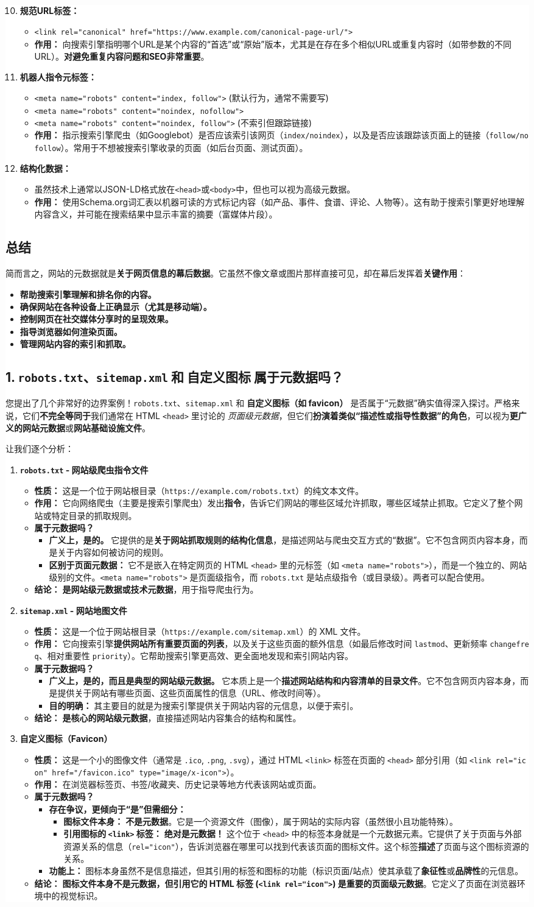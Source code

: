10. **规范URL标签：**
    *   `<link rel="canonical" href="https://www.example.com/canonical-page-url/">`
    *   **作用：** 向搜索引擎指明哪个URL是某个内容的“首选”或“原始”版本，尤其是在存在多个相似URL或重复内容时（如带参数的不同URL）。**对避免重复内容问题和SEO非常重要**。

11. **机器人指令元标签：**
    *   `<meta name="robots" content="index, follow">` (默认行为，通常不需要写)
    *   `<meta name="robots" content="noindex, nofollow">`
    *   `<meta name="robots" content="noindex, follow">` (不索引但跟踪链接)
    *   **作用：** 指示搜索引擎爬虫（如Googlebot）是否应该索引该网页（`index/noindex`），以及是否应该跟踪该页面上的链接（`follow/nofollow`）。常用于不想被搜索引擎收录的页面（如后台页面、测试页面）。

12. **结构化数据：**
    *   虽然技术上通常以JSON-LD格式放在`<head>`或`<body>`中，但也可以视为高级元数据。
    *   **作用：** 使用Schema.org词汇表以机器可读的方式标记内容（如产品、事件、食谱、评论、人物等）。这有助于搜索引擎更好地理解内容含义，并可能在搜索结果中显示丰富的摘要（富媒体片段）。

## 总结

简而言之，网站的元数据就是**关于网页信息的幕后数据**。它虽然不像文章或图片那样直接可见，却在幕后发挥着**关键作用**：

*   **帮助搜索引擎理解和排名你的内容。**
*   **确保网站在各种设备上正确显示（尤其是移动端）。**
*   **控制网页在社交媒体分享时的呈现效果。**
*   **指导浏览器如何渲染页面。**
*   **管理网站内容的索引和抓取。**

## 1. `robots.txt`、`sitemap.xml` 和 自定义图标 属于元数据吗？

您提出了几个非常好的边界案例！`robots.txt`、`sitemap.xml` 和 **自定义图标（如 favicon）** 是否属于“元数据”确实值得深入探讨。严格来说，它们**不完全等同于**我们通常在 HTML `<head>` 里讨论的 *页面级元数据*，但它们**扮演着类似“描述性或指导性数据”的角色**，可以视为**更广义的网站元数据**或**网站基础设施文件**。

让我们逐个分析：

1.  **`robots.txt` - 网站级爬虫指令文件**
    *   **性质：** 这是一个位于网站根目录（`https://example.com/robots.txt`）的纯文本文件。
    *   **作用：** 它向网络爬虫（主要是搜索引擎爬虫）发出**指令**，告诉它们网站的哪些区域允许抓取，哪些区域禁止抓取。它定义了整个网站或特定目录的抓取规则。
    *   **属于元数据吗？**
        *   **广义上，是的。** 它提供的是**关于网站抓取规则的结构化信息**，是描述网站与爬虫交互方式的“数据”。它不包含网页内容本身，而是关于内容如何被访问的规则。
        *   **区别于页面元数据：** 它不是嵌入在特定网页的 HTML `<head>` 里的元标签（如 `<meta name="robots">`），而是一个独立的、网站级别的文件。`<meta name="robots">` 是页面级指令，而 `robots.txt` 是站点级指令（或目录级）。两者可以配合使用。
    *   **结论：** **是网站级元数据或技术元数据**，用于指导爬虫行为。

2.  **`sitemap.xml` - 网站地图文件**
    *   **性质：** 这是一个位于网站根目录（`https://example.com/sitemap.xml`）的 XML 文件。
    *   **作用：** 它向搜索引擎**提供网站所有重要页面的列表**，以及关于这些页面的额外信息（如最后修改时间 `lastmod`、更新频率 `changefreq`、相对重要性 `priority`）。它帮助搜索引擎更高效、更全面地发现和索引网站内容。
    *   **属于元数据吗？**
        *   **广义上，是的，而且是典型的网站级元数据。** 它本质上是一个**描述网站结构和内容清单的目录文件**。它不包含网页内容本身，而是提供关于网站有哪些页面、这些页面属性的信息（URL、修改时间等）。
        *   **目的明确：** 其主要目的就是为搜索引擎提供关于网站内容的元信息，以便于索引。
    *   **结论：** **是核心的网站级元数据**，直接描述网站内容集合的结构和属性。

3.  **自定义图标（Favicon）**
    *   **性质：** 这是一个小的图像文件（通常是 `.ico`, `.png`, `.svg`），通过 HTML `<link>` 标签在页面的 `<head>` 部分引用（如 `<link rel="icon" href="/favicon.ico" type="image/x-icon">`）。
    *   **作用：** 在浏览器标签页、书签/收藏夹、历史记录等地方代表该网站或页面。
    *   **属于元数据吗？**
        *   **存在争议，更倾向于“是”但需细分：**
            *   **图标文件本身：** **不是元数据**。它是一个资源文件（图像），属于网站的实际内容（虽然很小且功能特殊）。
            *   **引用图标的 `<link>` 标签：** **绝对是元数据！** 这个位于 `<head>` 中的标签本身就是一个元数据元素。它提供了关于页面与外部资源关系的信息（`rel="icon"`），告诉浏览器在哪里可以找到代表该页面的图标文件。这个标签**描述**了页面与这个图标资源的关系。
        *   **功能上：** 图标本身虽然不是信息描述，但其引用的标签和图标的功能（标识页面/站点）使其承载了**象征性**或**品牌性**的元信息。
    *   **结论：** **图标文件本身不是元数据，但引用它的 HTML 标签 (`<link rel="icon">`) 是重要的页面级元数据**。它定义了页面在浏览器环境中的视觉标识。

